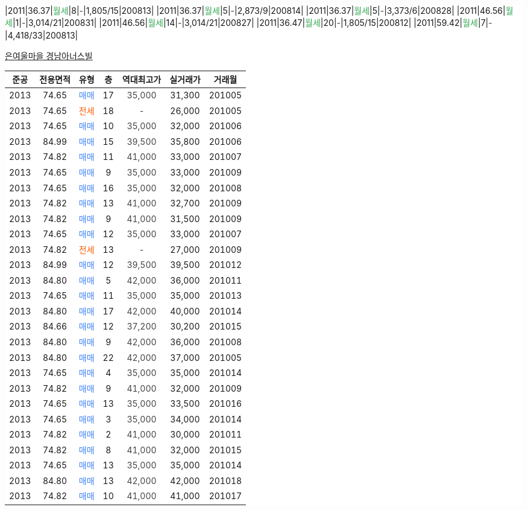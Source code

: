 |2011|36.37|<span style="color:#34a853">월세</span>|8|<span style="color:#444444">-</span>|1,805/15|200813|
|2011|36.37|<span style="color:#34a853">월세</span>|5|<span style="color:#444444">-</span>|2,873/9|200814|
|2011|36.37|<span style="color:#34a853">월세</span>|5|<span style="color:#444444">-</span>|3,373/6|200828|
|2011|46.56|<span style="color:#34a853">월세</span>|1|<span style="color:#444444">-</span>|3,014/21|200831|
|2011|46.56|<span style="color:#34a853">월세</span>|14|<span style="color:#444444">-</span>|3,014/21|200827|
|2011|36.47|<span style="color:#34a853">월세</span>|20|<span style="color:#444444">-</span>|1,805/15|200812|
|2011|59.42|<span style="color:#34a853">월세</span>|7|<span style="color:#444444">-</span>|4,418/33|200813|

[은여울마을 경남아너스빌](https://search.naver.com/search.naver?query=%EA%B2%BD%EA%B8%B0%EB%8F%84+%EA%B9%80%ED%8F%AC%EC%8B%9C+%EB%A7%88%EC%82%B0%EB%8F%99+%EC%9D%80%EC%97%AC%EC%9A%B8%EB%A7%88%EC%9D%84+%EA%B2%BD%EB%82%A8%EC%95%84%EB%84%88%EC%8A%A4%EB%B9%8C)

|준공|전용면적|유형|층|역대최고가|실거래가|거래월|
|:---:|:---:|:---:|:---:|:---:|:---:|:---:|
|2013|74.65|<span style="color:#4285f3">매매</span>|17|<span style="color:#444444">35,000</span>|31,300|201005|
|2013|74.65|<span style="color:#ff5a00">전세</span>|18|<span style="color:#444444">-</span>|26,000|201005|
|2013|74.65|<span style="color:#4285f3">매매</span>|10|<span style="color:#444444">35,000</span>|32,000|201006|
|2013|84.99|<span style="color:#4285f3">매매</span>|15|<span style="color:#444444">39,500</span>|35,800|201006|
|2013|74.82|<span style="color:#4285f3">매매</span>|11|<span style="color:#444444">41,000</span>|33,000|201007|
|2013|74.65|<span style="color:#4285f3">매매</span>|9|<span style="color:#444444">35,000</span>|33,000|201009|
|2013|74.65|<span style="color:#4285f3">매매</span>|16|<span style="color:#444444">35,000</span>|32,000|201008|
|2013|74.82|<span style="color:#4285f3">매매</span>|13|<span style="color:#444444">41,000</span>|32,700|201009|
|2013|74.82|<span style="color:#4285f3">매매</span>|9|<span style="color:#444444">41,000</span>|31,500|201009|
|2013|74.65|<span style="color:#4285f3">매매</span>|12|<span style="color:#444444">35,000</span>|33,000|201007|
|2013|74.82|<span style="color:#ff5a00">전세</span>|13|<span style="color:#444444">-</span>|27,000|201009|
|2013|84.99|<span style="color:#4285f3">매매</span>|12|<span style="color:#444444">39,500</span>|39,500|201012|
|2013|84.80|<span style="color:#4285f3">매매</span>|5|<span style="color:#444444">42,000</span>|36,000|201011|
|2013|74.65|<span style="color:#4285f3">매매</span>|11|<span style="color:#444444">35,000</span>|35,000|201013|
|2013|84.80|<span style="color:#4285f3">매매</span>|17|<span style="color:#444444">42,000</span>|40,000|201014|
|2013|84.66|<span style="color:#4285f3">매매</span>|12|<span style="color:#444444">37,200</span>|30,200|201015|
|2013|84.80|<span style="color:#4285f3">매매</span>|9|<span style="color:#444444">42,000</span>|36,000|201008|
|2013|84.80|<span style="color:#4285f3">매매</span>|22|<span style="color:#444444">42,000</span>|37,000|201005|
|2013|74.65|<span style="color:#4285f3">매매</span>|4|<span style="color:#444444">35,000</span>|35,000|201014|
|2013|74.82|<span style="color:#4285f3">매매</span>|9|<span style="color:#444444">41,000</span>|32,000|201009|
|2013|74.65|<span style="color:#4285f3">매매</span>|13|<span style="color:#444444">35,000</span>|33,500|201016|
|2013|74.65|<span style="color:#4285f3">매매</span>|3|<span style="color:#444444">35,000</span>|34,000|201014|
|2013|74.82|<span style="color:#4285f3">매매</span>|2|<span style="color:#444444">41,000</span>|30,000|201011|
|2013|74.82|<span style="color:#4285f3">매매</span>|8|<span style="color:#444444">41,000</span>|32,000|201015|
|2013|74.65|<span style="color:#4285f3">매매</span>|13|<span style="color:#444444">35,000</span>|35,000|201014|
|2013|84.80|<span style="color:#4285f3">매매</span>|13|<span style="color:#444444">42,000</span>|42,000|201018|
|2013|74.82|<span style="color:#4285f3">매매</span>|10|<span style="color:#444444">41,000</span>|41,000|201017|